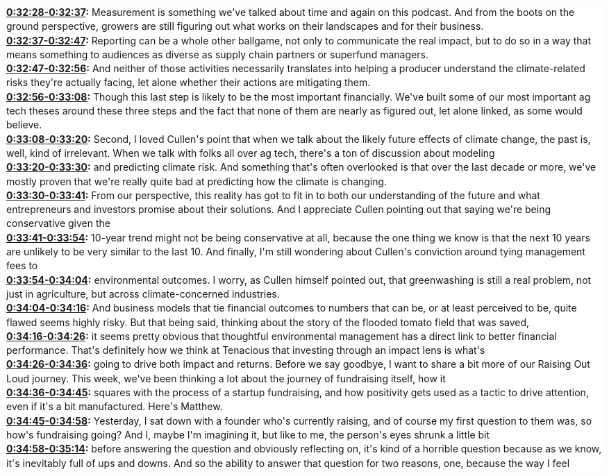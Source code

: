 **[0:32:28-0:32:37](https://tenacious.ventures/notes/shifting-from-climate-measurement-to-risk-mitigation-with-cullen-gunn-from-kilter-rural#t=0:32:28):**  Measurement is something we've talked about time and again on this podcast.  And from the boots on the ground perspective, growers are still figuring out what works  on their landscapes and for their business.  
**[0:32:37-0:32:47](https://tenacious.ventures/notes/shifting-from-climate-measurement-to-risk-mitigation-with-cullen-gunn-from-kilter-rural#t=0:32:37):**  Reporting can be a whole other ballgame, not only to communicate the real impact, but to  do so in a way that means something to audiences as diverse as supply chain partners or superfund  managers.  
**[0:32:47-0:32:56](https://tenacious.ventures/notes/shifting-from-climate-measurement-to-risk-mitigation-with-cullen-gunn-from-kilter-rural#t=0:32:47):**  And neither of those activities necessarily translates into helping a producer understand  the climate-related risks they're actually facing, let alone whether their actions are  mitigating them.  
**[0:32:56-0:33:08](https://tenacious.ventures/notes/shifting-from-climate-measurement-to-risk-mitigation-with-cullen-gunn-from-kilter-rural#t=0:32:56):**  Though this last step is likely to be the most important financially.  We've built some of our most important ag tech theses around these three steps and the  fact that none of them are nearly as figured out, let alone linked, as some would believe.  
**[0:33:08-0:33:20](https://tenacious.ventures/notes/shifting-from-climate-measurement-to-risk-mitigation-with-cullen-gunn-from-kilter-rural#t=0:33:08):**  Second, I loved Cullen's point that when we talk about the likely future effects of  climate change, the past is, well, kind of irrelevant.  When we talk with folks all over ag tech, there's a ton of discussion about modeling  
**[0:33:20-0:33:30](https://tenacious.ventures/notes/shifting-from-climate-measurement-to-risk-mitigation-with-cullen-gunn-from-kilter-rural#t=0:33:20):**  and predicting climate risk.  And something that's often overlooked is that over the last decade or more, we've  mostly proven that we're really quite bad at predicting how the climate is changing.  
**[0:33:30-0:33:41](https://tenacious.ventures/notes/shifting-from-climate-measurement-to-risk-mitigation-with-cullen-gunn-from-kilter-rural#t=0:33:30):**  From our perspective, this reality has got to fit in to both our understanding of the  future and what entrepreneurs and investors promise about their solutions.  And I appreciate Cullen pointing out that saying we're being conservative given the  
**[0:33:41-0:33:54](https://tenacious.ventures/notes/shifting-from-climate-measurement-to-risk-mitigation-with-cullen-gunn-from-kilter-rural#t=0:33:41):**  10-year trend might not be being conservative at all, because the one thing we know is that  the next 10 years are unlikely to be very similar to the last 10.  And finally, I'm still wondering about Cullen's conviction around tying management fees to  
**[0:33:54-0:34:04](https://tenacious.ventures/notes/shifting-from-climate-measurement-to-risk-mitigation-with-cullen-gunn-from-kilter-rural#t=0:33:54):**  environmental outcomes.  I worry, as Cullen himself pointed out, that greenwashing is still a real problem, not  just in agriculture, but across climate-concerned industries.  
**[0:34:04-0:34:16](https://tenacious.ventures/notes/shifting-from-climate-measurement-to-risk-mitigation-with-cullen-gunn-from-kilter-rural#t=0:34:04):**  And business models that tie financial outcomes to numbers that can be, or at least perceived  to be, quite flawed seems highly risky.  But that being said, thinking about the story of the flooded tomato field that was saved,  
**[0:34:16-0:34:26](https://tenacious.ventures/notes/shifting-from-climate-measurement-to-risk-mitigation-with-cullen-gunn-from-kilter-rural#t=0:34:16):**  it seems pretty obvious that thoughtful environmental management has a direct link to better financial  performance.  That's definitely how we think at Tenacious that investing through an impact lens is what's  
**[0:34:26-0:34:36](https://tenacious.ventures/notes/shifting-from-climate-measurement-to-risk-mitigation-with-cullen-gunn-from-kilter-rural#t=0:34:26):**  going to drive both impact and returns.  Before we say goodbye, I want to share a bit more of our Raising Out Loud journey.  This week, we've been thinking a lot about the journey of fundraising itself, how it  
**[0:34:36-0:34:45](https://tenacious.ventures/notes/shifting-from-climate-measurement-to-risk-mitigation-with-cullen-gunn-from-kilter-rural#t=0:34:36):**  squares with the process of a startup fundraising, and how positivity gets used as a tactic to  drive attention, even if it's a bit manufactured.  Here's Matthew.  
**[0:34:45-0:34:58](https://tenacious.ventures/notes/shifting-from-climate-measurement-to-risk-mitigation-with-cullen-gunn-from-kilter-rural#t=0:34:45):**  Yesterday, I sat down with a founder who's currently raising, and of course my first  question to them was, so how's fundraising going?  And I, maybe I'm imagining it, but like to me, the person's eyes shrunk a little bit  
**[0:34:58-0:35:14](https://tenacious.ventures/notes/shifting-from-climate-measurement-to-risk-mitigation-with-cullen-gunn-from-kilter-rural#t=0:34:58):**  before answering the question and obviously reflecting on, it's kind of a horrible question  because as we know, it's inevitably full of ups and downs.  And so the ability to answer that question for two reasons, one, because the way I feel  